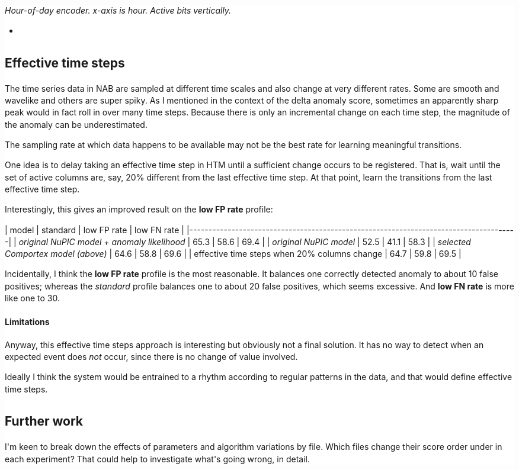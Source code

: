 *Hour-of-day encoder. x-axis is hour. Active bits vertically.*

-

## Effective time steps

The time series data in NAB are sampled at different time scales and
also change at very different rates. Some are smooth and wavelike and
others are super spiky. As I mentioned in the context of the delta
anomaly score, sometimes an apparently sharp peak would in fact roll in
over many time steps. Because there is only an incremental change on
each time step, the magnitude of the anomaly can be underestimated.

The sampling rate at which data happens to be available may not be the
best rate for learning meaningful transitions.

One idea is to delay taking an effective time step in HTM until a
sufficient change occurs to be registered. That is, wait until the set
of active columns are, say, 20% different from the last effective time
step. At that point, learn the transitions from the last effective
time step.

Interestingly, this gives an improved result on the **low FP rate**
profile:

| model                                         | standard | low FP rate | low FN rate |
|--------------------------------------------------------------------------------------|
| _original NuPIC model + anomaly likelihood_   | 65.3     | 58.6        | 69.4        |
| _original NuPIC model_                        | 52.5     | 41.1        | 58.3        |
| _selected Comportex model (above)_            | 64.6     | 58.8        | 69.6        |
| effective time steps when 20% columns change  | 64.7     | 59.8        | 69.5        |

Incidentally, I think the **low FP rate** profile is the most
reasonable. It balances one correctly detected anomaly to about 10
false positives; whereas the *standard* profile balances one to about
20 false positives, which seems excessive. And **low FN rate** is more
like one to 30.

#### Limitations

Anyway, this effective time steps approach is interesting but
obviously not a final solution. It has no way to detect when an
expected event does _not_ occur, since there is no change of value
involved.

Ideally I think the system would be entrained to a rhythm according to
regular patterns in the data, and that would define effective time steps.

## Further work

I'm keen to break down the effects of parameters and algorithm
variations by file. Which files change their score order under in each
experiment? That could help to investigate what's going wrong, in detail.
